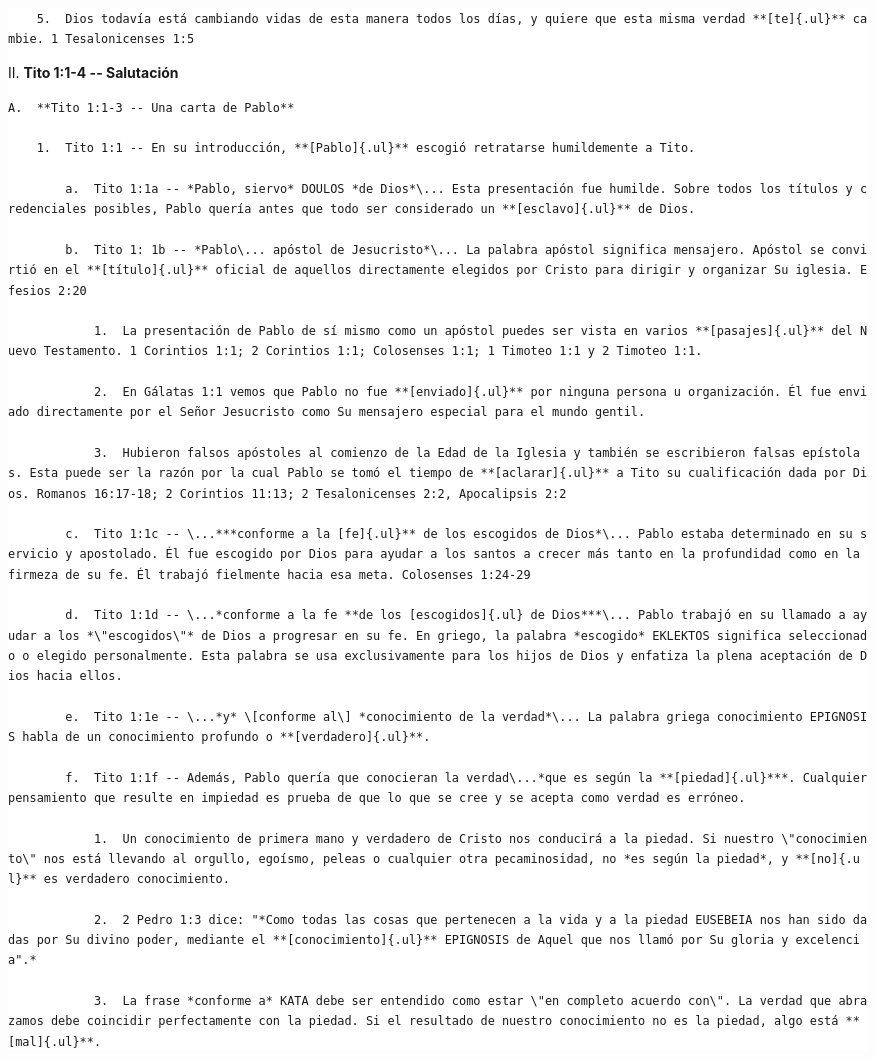         5.  Dios todavía está cambiando vidas de esta manera todos los días, y quiere que esta misma verdad **[te]{.ul}** cambie. 1 Tesalonicenses 1:5

II. **Tito 1:1-4 -- Salutación**

    A.  **Tito 1:1-3 -- Una carta de Pablo**
    
        1.  Tito 1:1 -- En su introducción, **[Pablo]{.ul}** escogió retratarse humildemente a Tito.
    
            a.  Tito 1:1a -- *Pablo, siervo* DOULOS *de Dios*\... Esta presentación fue humilde. Sobre todos los títulos y credenciales posibles, Pablo quería antes que todo ser considerado un **[esclavo]{.ul}** de Dios.
    
            b.  Tito 1: 1b -- *Pablo\... apóstol de Jesucristo*\... La palabra apóstol significa mensajero. Apóstol se convirtió en el **[título]{.ul}** oficial de aquellos directamente elegidos por Cristo para dirigir y organizar Su iglesia. Efesios 2:20
    
                1.  La presentación de Pablo de sí mismo como un apóstol puedes ser vista en varios **[pasajes]{.ul}** del Nuevo Testamento. 1 Corintios 1:1; 2 Corintios 1:1; Colosenses 1:1; 1 Timoteo 1:1 y 2 Timoteo 1:1.
    
                2.  En Gálatas 1:1 vemos que Pablo no fue **[enviado]{.ul}** por ninguna persona u organización. Él fue enviado directamente por el Señor Jesucristo como Su mensajero especial para el mundo gentil.
    
                3.  Hubieron falsos apóstoles al comienzo de la Edad de la Iglesia y también se escribieron falsas epístolas. Esta puede ser la razón por la cual Pablo se tomó el tiempo de **[aclarar]{.ul}** a Tito su cualificación dada por Dios. Romanos 16:17-18; 2 Corintios 11:13; 2 Tesalonicenses 2:2, Apocalipsis 2:2
    
            c.  Tito 1:1c -- \...***conforme a la [fe]{.ul}** de los escogidos de Dios*\... Pablo estaba determinado en su servicio y apostolado. Él fue escogido por Dios para ayudar a los santos a crecer más tanto en la profundidad como en la firmeza de su fe. Él trabajó fielmente hacia esa meta. Colosenses 1:24-29
    
            d.  Tito 1:1d -- \...*conforme a la fe **de los [escogidos]{.ul} de Dios***\... Pablo trabajó en su llamado a ayudar a los *\"escogidos\"* de Dios a progresar en su fe. En griego, la palabra *escogido* EKLEKTOS significa seleccionado o elegido personalmente. Esta palabra se usa exclusivamente para los hijos de Dios y enfatiza la plena aceptación de Dios hacia ellos.
    
            e.  Tito 1:1e -- \...*y* \[conforme al\] *conocimiento de la verdad*\... La palabra griega conocimiento EPIGNOSIS habla de un conocimiento profundo o **[verdadero]{.ul}**.
    
            f.  Tito 1:1f -- Además, Pablo quería que conocieran la verdad\...*que es según la **[piedad]{.ul}***. Cualquier pensamiento que resulte en impiedad es prueba de que lo que se cree y se acepta como verdad es erróneo.
    
                1.  Un conocimiento de primera mano y verdadero de Cristo nos conducirá a la piedad. Si nuestro \"conocimiento\" nos está llevando al orgullo, egoísmo, peleas o cualquier otra pecaminosidad, no *es según la piedad*, y **[no]{.ul}** es verdadero conocimiento.
    
                2.  2 Pedro 1:3 dice: "*Como todas las cosas que pertenecen a la vida y a la piedad EUSEBEIA nos han sido dadas por Su divino poder, mediante el **[conocimiento]{.ul}** EPIGNOSIS de Aquel que nos llamó por Su gloria y excelencia".*
    
                3.  La frase *conforme a* KATA debe ser entendido como estar \"en completo acuerdo con\". La verdad que abrazamos debe coincidir perfectamente con la piedad. Si el resultado de nuestro conocimiento no es la piedad, algo está **[mal]{.ul}**.
    